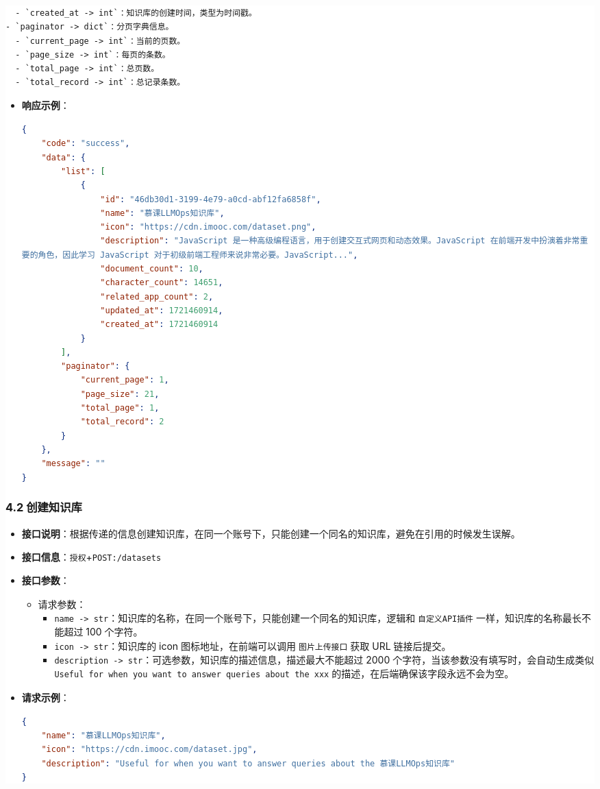       - `created_at -> int`：知识库的创建时间，类型为时间戳。
    - `paginator -> dict`：分页字典信息。
      - `current_page -> int`：当前的页数。
      - `page_size -> int`：每页的条数。
      - `total_page -> int`：总页数。
      - `total_record -> int`：总记录条数。

- **响应示例**：

  ```json
  {
      "code": "success",
      "data": {
          "list": [
              {
                  "id": "46db30d1-3199-4e79-a0cd-abf12fa6858f",
                  "name": "慕课LLMOps知识库",
                  "icon": "https://cdn.imooc.com/dataset.png",
                  "description": "JavaScript 是一种高级编程语言，用于创建交互式网页和动态效果。JavaScript 在前端开发中扮演着非常重要的角色，因此学习 JavaScript 对于初级前端工程师来说非常必要。JavaScript...",
                  "document_count": 10,
                  "character_count": 14651,
                  "related_app_count": 2,
                  "updated_at": 1721460914,
                  "created_at": 1721460914
              }
          ],
          "paginator": {
              "current_page": 1,
              "page_size": 21,
              "total_page": 1,
              "total_record": 2
          }
      },
      "message": ""
  }
  ```

### 4.2 创建知识库

- **接口说明**：根据传递的信息创建知识库，在同一个账号下，只能创建一个同名的知识库，避免在引用的时候发生误解。

- **接口信息**：`授权`+`POST:/datasets`

- **接口参数**：

  - 请求参数：
    - `name -> str`：知识库的名称，在同一个账号下，只能创建一个同名的知识库，逻辑和 `自定义API插件` 一样，知识库的名称最长不能超过 100 个字符。
    - `icon -> str`：知识库的 icon 图标地址，在前端可以调用 `图片上传接口` 获取 URL 链接后提交。
    - `description -> str`：可选参数，知识库的描述信息，描述最大不能超过 2000 个字符，当该参数没有填写时，会自动生成类似 `Useful for when you want to answer queries about the xxx` 的描述，在后端确保该字段永远不会为空。

- **请求示例**：

  ```json
  {
      "name": "慕课LLMOps知识库",
      "icon": "https://cdn.imooc.com/dataset.jpg",
      "description": "Useful for when you want to answer queries about the 慕课LLMOps知识库"
  }
  ```
